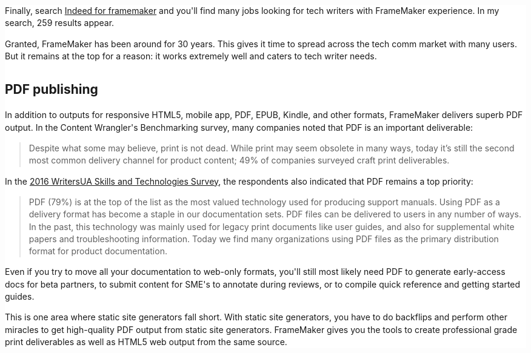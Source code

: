 Finally, search [Indeed for framemaker][5] and you'll find many jobs looking for tech writers with FrameMaker experience. In my search, 259 results appear.

Granted, FrameMaker has been around for 30 years. This gives it time to spread across the tech comm market with many users. But it remains at the top for a reason: it works extremely well and caters to tech writer needs.

## PDF publishing

In addition to outputs for responsive HTML5, mobile app, PDF, EPUB, Kindle, and other formats, FrameMaker delivers superb PDF output. In the Content Wrangler's Benchmarking survey, many companies noted that PDF is an important deliverable:

> Despite what some may believe, print is not dead. While print may seem obsolete in many ways, today it’s still the second most common delivery channel for product content; 49% of companies surveyed craft print deliverables.

In the [2016 WritersUA Skills and Technologies Survey][4], the respondents also indicated that PDF remains a top priority:

> PDF (79%) is at the top of the list as the most valued technology used for producing support manuals. Using PDF as a delivery format has become a staple in our documentation sets. PDF files can be delivered to users in any number of ways. In the past, this technology was mainly used for legacy print documents like user guides, and also for supplemental white papers and troubleshooting information. Today we find many organizations using PDF files as the primary distribution format for product documentation.

Even if you try to move all your documentation to web-only formats, you'll still most likely need PDF to generate early-access docs for beta partners, to submit content for SME's to annotate during reviews, or to compile quick reference and getting started guides.

This is one area where static site generators fall short. With static site generators, you have to do backflips and perform other miracles to get high-quality PDF output from static site generators. FrameMaker gives you the tools to create professional grade print deliverables as well as HTML5 web output from the same source.

[1]: http://idratherbewriting.com/2016/02/27/retrospective-on-the-good-and-bad/
[2]: http://www.welinske.com/2014-user-assistance-tools-survey/
[3]: http://thecontentwrangler.com/2016/05/26/2016-technical-communication-industry-benchmarking-survey/
[4]: http://www.welinske.com/skills-and-technologies-survey-2016-technologies/
[5]: https://www.indeed.com/jobs?q=framemaker&l=
[6]: http://www.adobe.com/products/framemaker.html?sdid=KVGRV6V5&mv=other&promoid=70114000002CZxcAAG
[7]: https://techcommgeekmom.com/2017/02/14/adobe-tech-comm-suite-2017-is-better-than-ever/
[8]: http://www.techcommtools.com/review-framemaker-2017-release/
[9]: http://www.douwriteright.com/PDF/word_v_framemaker_comparison_guide_ue.pdf
[10]: http://www.adobe.com/products/framemaker/reviews.html
[11]: http://www.adobe.com/products/xml-documentation-add-on-for-experience-manager.html
[12]: http://idratherbewriting.com/2017/01/16/adobe-framemaker-html5-mobile-responsive-view/
[13]: http://blogs.adobe.com/techcomm/2017/01/2017-release-of-framemaker.html
